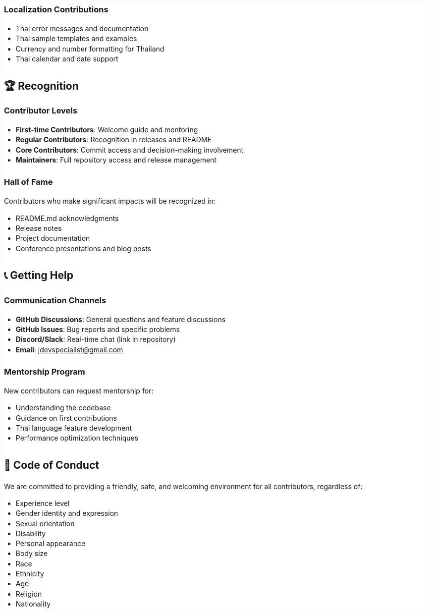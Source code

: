 ### Localization Contributions
- Thai error messages and documentation
- Thai sample templates and examples
- Currency and number formatting for Thailand
- Thai calendar and date support

## 🏆 Recognition

### Contributor Levels
- **First-time Contributors**: Welcome guide and mentoring
- **Regular Contributors**: Recognition in releases and README
- **Core Contributors**: Commit access and decision-making involvement
- **Maintainers**: Full repository access and release management

### Hall of Fame
Contributors who make significant impacts will be recognized in:
- README.md acknowledgments
- Release notes
- Project documentation
- Conference presentations and blog posts

## 📞 Getting Help

### Communication Channels
- **GitHub Discussions**: General questions and feature discussions
- **GitHub Issues**: Bug reports and specific problems  
- **Discord/Slack**: Real-time chat (link in repository)
- **Email**: jdevspecialist@gmail.com

### Mentorship Program
New contributors can request mentorship for:
- Understanding the codebase
- Guidance on first contributions
- Thai language feature development
- Performance optimization techniques

## 📜 Code of Conduct

We are committed to providing a friendly, safe, and welcoming environment for all contributors, regardless of:
- Experience level
- Gender identity and expression
- Sexual orientation
- Disability
- Personal appearance
- Body size
- Race
- Ethnicity
- Age
- Religion
- Nationality
